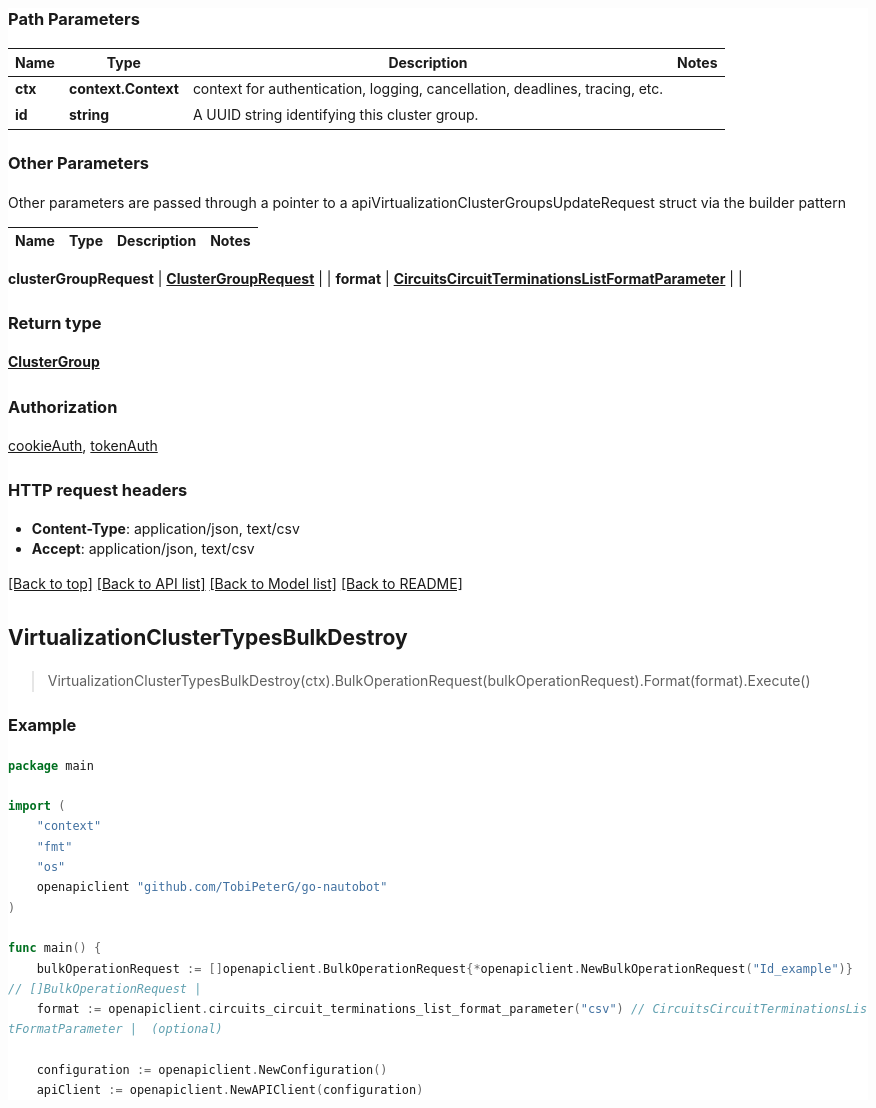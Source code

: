 ### Path Parameters


Name | Type | Description  | Notes
------------- | ------------- | ------------- | -------------
**ctx** | **context.Context** | context for authentication, logging, cancellation, deadlines, tracing, etc.
**id** | **string** | A UUID string identifying this cluster group. | 

### Other Parameters

Other parameters are passed through a pointer to a apiVirtualizationClusterGroupsUpdateRequest struct via the builder pattern


Name | Type | Description  | Notes
------------- | ------------- | ------------- | -------------

 **clusterGroupRequest** | [**ClusterGroupRequest**](ClusterGroupRequest.md) |  | 
 **format** | [**CircuitsCircuitTerminationsListFormatParameter**](CircuitsCircuitTerminationsListFormatParameter.md) |  | 

### Return type

[**ClusterGroup**](ClusterGroup.md)

### Authorization

[cookieAuth](../README.md#cookieAuth), [tokenAuth](../README.md#tokenAuth)

### HTTP request headers

- **Content-Type**: application/json, text/csv
- **Accept**: application/json, text/csv

[[Back to top]](#) [[Back to API list]](../README.md#documentation-for-api-endpoints)
[[Back to Model list]](../README.md#documentation-for-models)
[[Back to README]](../README.md)


## VirtualizationClusterTypesBulkDestroy

> VirtualizationClusterTypesBulkDestroy(ctx).BulkOperationRequest(bulkOperationRequest).Format(format).Execute()





### Example

```go
package main

import (
	"context"
	"fmt"
	"os"
	openapiclient "github.com/TobiPeterG/go-nautobot"
)

func main() {
	bulkOperationRequest := []openapiclient.BulkOperationRequest{*openapiclient.NewBulkOperationRequest("Id_example")} // []BulkOperationRequest | 
	format := openapiclient.circuits_circuit_terminations_list_format_parameter("csv") // CircuitsCircuitTerminationsListFormatParameter |  (optional)

	configuration := openapiclient.NewConfiguration()
	apiClient := openapiclient.NewAPIClient(configuration)
```